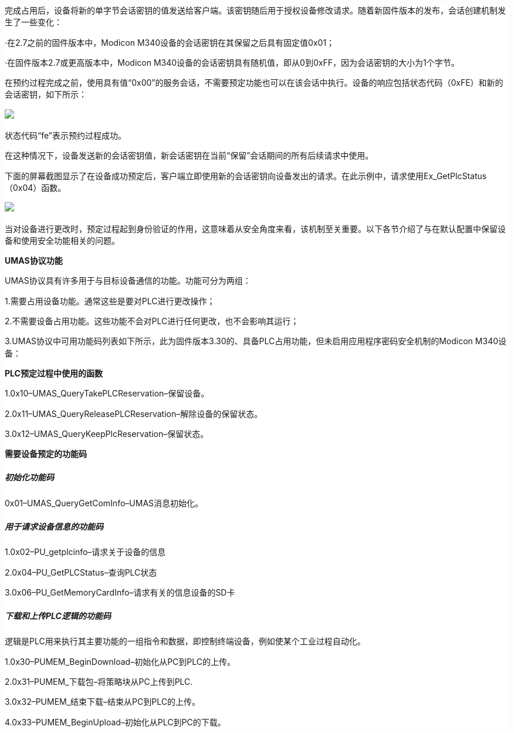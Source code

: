 完成占用后，设备将新的单字节会话密钥的值发送给客户端。该密钥随后用于授权设备修改请求。随着新固件版本的发布，会话创建机制发生了一些变化：

·在2.7之前的固件版本中，Modicon M340设备的会话密钥在其保留之后具有固定值0x01；

·在固件版本2.7或更高版本中，Modicon M340设备的会话密钥具有随机值，即从0到0xFF，因为会话密钥的大小为1个字节。

在预约过程完成之前，使用具有值“0x00”的服务会话，不需要预定功能也可以在该会话中执行。设备的响应包括状态代码（0xFE）和新的会话密钥，如下所示：

![](https://mmbiz.qpic.cn/mmbiz_png/ibQxG9cezyUaJ29qbz1O2EmOyic07VIn7T1vSZH7Xf6nINib7PhTib2po9S4jEnFxEic2jXKVQuCAmxo1yvgsHHQAng/640?wx_fmt=png&wxfrom=5&wx_lazy=1&wx_co=1)

状态代码“fe”表示预约过程成功。

在这种情况下，设备发送新的会话密钥值，新会话密钥在当前“保留”会话期间的所有后续请求中使用。

下面的屏幕截图显示了在设备成功预定后，客户端立即使用新的会话密钥向设备发出的请求。在此示例中，请求使用Ex\_GetPlcStatus（0x04）函数。

![](https://mmbiz.qpic.cn/mmbiz_png/ibQxG9cezyUaJ29qbz1O2EmOyic07VIn7TGjoZFo5dbIVNTwYRTfe5geM07JBGDOBayyall7nLKGgMic9fBkKm25A/640?wx_fmt=png&wxfrom=5&wx_lazy=1&wx_co=1)

当对设备进行更改时，预定过程起到身份验证的作用，这意味着从安全角度来看，该机制至关重要。以下各节介绍了与在默认配置中保留设备和使用安全功能相关的问题。

**UMAS协议功能**

UMAS协议具有许多用于与目标设备通信的功能。功能可分为两组：

1.需要占用设备功能。通常这些是要对PLC进行更改操作；

2.不需要设备占用功能。这些功能不会对PLC进行任何更改，也不会影响其运行；

3.UMAS协议中可用功能码列表如下所示，此为固件版本3.30的、具备PLC占用功能，但未启用应用程序密码安全机制的Modicon M340设备：

**PLC预定过程中使用的函数**

1.0x10–UMAS\_QueryTakePLCReservation–保留设备。

2.0x11–UMAS\_QueryReleasePLCReservation–解除设备的保留状态。

3.0x12–UMAS\_QueryKeepPlcReservation–保留状态。

**需要设备预定的功能码**

##### **初始化功能码**

0x01–UMAS\_QueryGetComInfo–UMAS消息初始化。

##### **用于请求设备信息的功能码**

1.0x02–PU\_getplcinfo–请求关于设备的信息

2.0x04–PU\_GetPLCStatus–查询PLC状态

3.0x06–PU\_GetMemoryCardInfo–请求有关的信息设备的SD卡

##### **下载和上传PLC逻辑的功能码**

逻辑是PLC用来执行其主要功能的一组指令和数据，即控制终端设备，例如使某个工业过程自动化。

1.0x30–PUMEM\_BeginDownload–初始化从PC到PLC的上传。

2.0x31–PUMEM\_下载包–将策略块从PC上传到PLC.

3.0x32–PUMEM\_结束下载–结束从PC到PLC的上传。

4.0x33–PUMEM\_BeginUpload–初始化从PLC到PC的下载。
